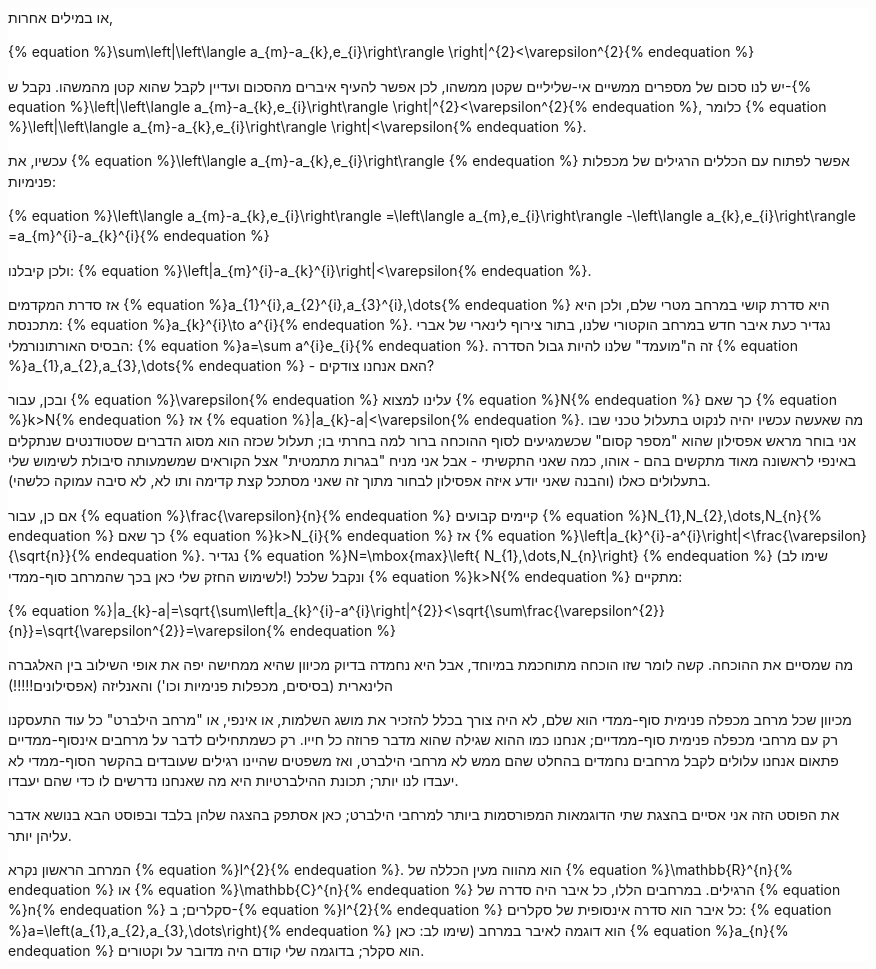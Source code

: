 או במילים אחרות,

{% equation %}\sum\left|\left\langle a_{m}-a_{k},e_{i}\right\rangle \right|^{2}&lt;\varepsilon^{2}{% endequation %}

יש לנו סכום של מספרים ממשיים אי-שליליים שקטן ממשהו, לכן אפשר להעיף איברים מהסכום ועדיין לקבל שהוא קטן מהמשהו. נקבל ש-{% equation %}\left|\left\langle a_{m}-a_{k},e_{i}\right\rangle \right|^{2}&lt;\varepsilon^{2}{% endequation %}, כלומר {% equation %}\left|\left\langle a_{m}-a_{k},e_{i}\right\rangle \right|&lt;\varepsilon{% endequation %}.

עכשיו, את {% equation %}\left\langle a_{m}-a_{k},e_{i}\right\rangle {% endequation %} אפשר לפתוח עם הכללים הרגילים של מכפלות פנימיות:

{% equation %}\left\langle a_{m}-a_{k},e_{i}\right\rangle =\left\langle a_{m},e_{i}\right\rangle -\left\langle a_{k},e_{i}\right\rangle =a_{m}^{i}-a_{k}^{i}{% endequation %}

ולכן קיבלנו: {% equation %}\left|a_{m}^{i}-a_{k}^{i}\right|&lt;\varepsilon{% endequation %}.

אז סדרת המקדמים {% equation %}a_{1}^{i},a_{2}^{i},a_{3}^{i},\dots{% endequation %} היא סדרת קושי במרחב מטרי שלם, ולכן היא מתכנסת: {% equation %}a_{k}^{i}\to a^{i}{% endequation %}. נגדיר כעת איבר חדש במרחב הוקטורי שלנו, בתור צירוף לינארי של אברי הבסיס האורתונורמלי: {% equation %}a=\sum a^{i}e_{i}{% endequation %}. זה ה"מועמד" שלנו להיות גבול הסדרה {% equation %}a_{1},a_{2},a_{3},\dots{% endequation %} - האם אנחנו צודקים?

ובכן, עבור {% equation %}\varepsilon{% endequation %} עלינו למצוא {% equation %}N{% endequation %} כך שאם {% equation %}k&gt;N{% endequation %} אז {% equation %}\|a_{k}-a\|&lt;\varepsilon{% endequation %}. מה שאעשה עכשיו יהיה לנקוט בתעלול טכני שבו אני בוחר מראש אפסילון שהוא "מספר קסום" שכשמגיעים לסוף ההוכחה ברור למה בחרתי בו; תעלול שכזה הוא מסוג הדברים שסטודנטים שנתקלים באינפי לראשונה מאוד מתקשים בהם - אוהו, כמה שאני התקשיתי - אבל אני מניח "בגרות מתמטית" אצל הקוראים שמשמעותה סיבולת לשימוש שלי בתעלולים כאלו (והבנה שאני יודע איזה אפסילון לבחור מתוך זה שאני מסתכל קצת קדימה ותו לא, לא סיבה עמוקה כלשהי).

אם כן, עבור {% equation %}\frac{\varepsilon}{n}{% endequation %} קיימים קבועים {% equation %}N_{1},N_{2},\dots,N_{n}{% endequation %} כך שאם {% equation %}k&gt;N_{i}{% endequation %} אז {% equation %}\left|a_{k}^{i}-a^{i}\right|&lt;\frac{\varepsilon}{\sqrt{n}}{% endequation %}. נגדיר {% equation %}N=\mbox{max}\left\{ N_{1},\dots,N_{n}\right\} {% endequation %} (שימו לב לשימוש החזק שלי כאן בכך שהמרחב סוף-ממדי!) ונקבל שלכל {% equation %}k&gt;N{% endequation %} מתקיים:

{% equation %}\|a_{k}-a\|=\sqrt{\sum\left|a_{k}^{i}-a^{i}\right|^{2}}&lt;\sqrt{\sum\frac{\varepsilon^{2}}{n}}=\sqrt{\varepsilon^{2}}=\varepsilon{% endequation %}

מה שמסיים את ההוכחה. קשה לומר שזו הוכחה מתוחכמת במיוחד, אבל היא נחמדה בדיוק מכיוון שהיא ממחישה יפה את אופי השילוב בין האלגברה הלינארית (בסיסים, מכפלות פנימיות וכו') והאנליזה (אפסילונים!!!!!)

מכיוון שכל מרחב מכפלה פנימית סוף-ממדי הוא שלם, לא היה צורך בכלל להזכיר את מושג השלמות, או אינפי, או "מרחב הילברט" כל עוד התעסקנו רק עם מרחבי מכפלה פנימית סוף-ממדיים; אנחנו כמו ההוא שגילה שהוא מדבר פרוזה כל חייו. רק כשמתחילים לדבר על מרחבים אינסוף-ממדיים פתאום אנחנו עלולים לקבל מרחבים נחמדים בהחלט שהם ממש לא מרחבי הילברט, ואז משפטים שהיינו רגילים שעובדים בהקשר הסוף-ממדי לא יעבדו לנו יותר; תכונת ההילברטיות היא מה שאנחנו נדרשים לו כדי שהם יעבדו.

את הפוסט הזה אני אסיים בהצגת שתי הדוגמאות המפורסמות ביותר למרחבי הילברט; כאן אסתפק בהצגה שלהן בלבד ובפוסט הבא בנושא אדבר עליהן יותר.

המרחב הראשון נקרא {% equation %}l^{2}{% endequation %}. הוא מהווה מעין הכללה של {% equation %}\mathbb{R}^{n}{% endequation %} או {% equation %}\mathbb{C}^{n}{% endequation %} הרגילים. במרחבים הללו, כל איבר היה סדרה של {% equation %}n{% endequation %} סקלרים; ב-{% equation %}l^{2}{% endequation %} כל איבר הוא סדרה אינסופית של סקלרים: {% equation %}a=\left(a_{1},a_{2},a_{3},\dots\right){% endequation %} הוא דוגמה לאיבר במרחב (שימו לב: כאן {% equation %}a_{n}{% endequation %} הוא סקלר; בדוגמה שלי קודם היה מדובר על וקטורים.
